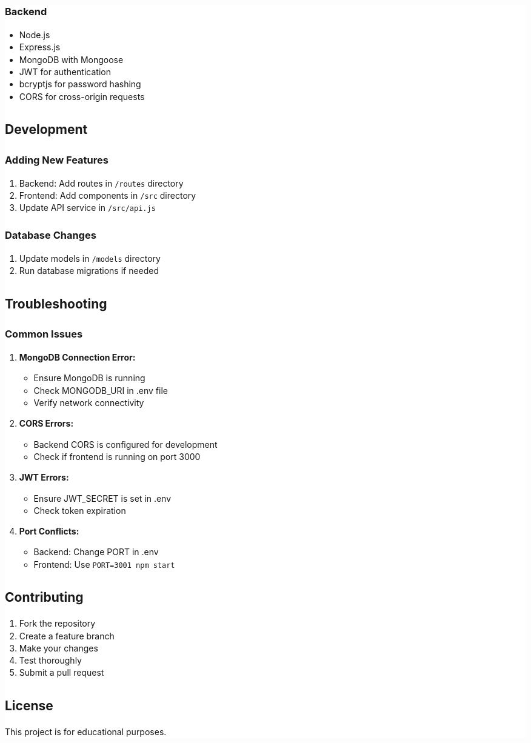 ### Backend
- Node.js
- Express.js
- MongoDB with Mongoose
- JWT for authentication
- bcryptjs for password hashing
- CORS for cross-origin requests

## Development

### Adding New Features
1. Backend: Add routes in `/routes` directory
2. Frontend: Add components in `/src` directory
3. Update API service in `/src/api.js`

### Database Changes
1. Update models in `/models` directory
2. Run database migrations if needed

## Troubleshooting

### Common Issues

1. **MongoDB Connection Error:**
   - Ensure MongoDB is running
   - Check MONGODB_URI in .env file
   - Verify network connectivity

2. **CORS Errors:**
   - Backend CORS is configured for development
   - Check if frontend is running on port 3000

3. **JWT Errors:**
   - Ensure JWT_SECRET is set in .env
   - Check token expiration

4. **Port Conflicts:**
   - Backend: Change PORT in .env
   - Frontend: Use `PORT=3001 npm start`

## Contributing

1. Fork the repository
2. Create a feature branch
3. Make your changes
4. Test thoroughly
5. Submit a pull request

## License

This project is for educational purposes. 